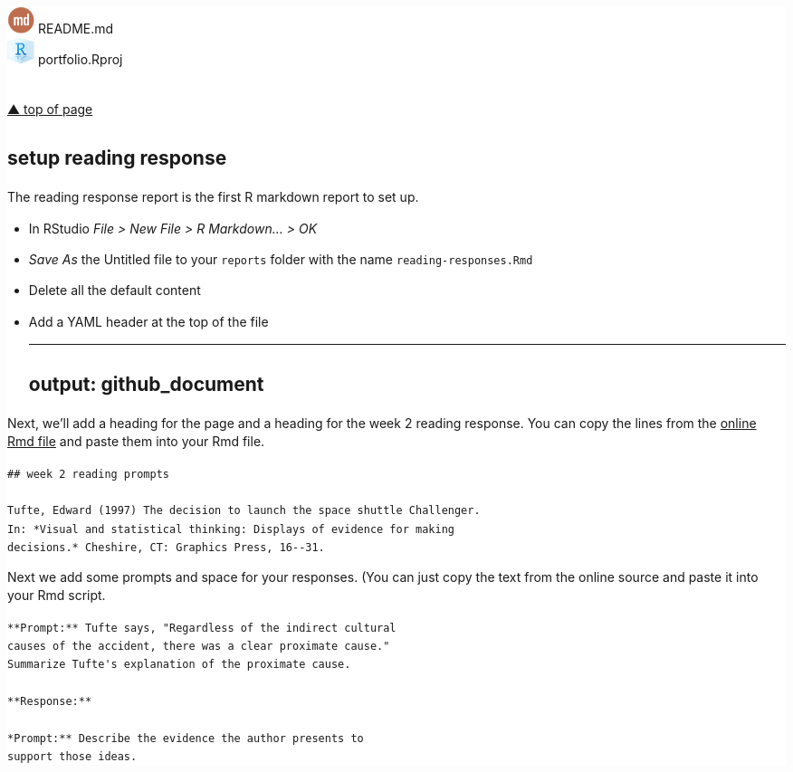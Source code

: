<img src="../resources/icon-md.png" width="3.5%" /> README.md  
<img src="../resources/icon-Rproj.png" width="3.5%" /> portfolio.Rproj

<br> <a href="#top">▲ top of page </a>

## setup reading response

The reading response report is the first R markdown report to set up.

  - In RStudio *File \> New File \> R Markdown… \> OK*
  - *Save As* the Untitled file to your `reports` folder with the name
    `reading-responses.Rmd`
  - Delete all the default content
  - Add a YAML header at the top of the file



    ---
    output: github_document
    ---

Next, we’ll add a heading for the page and a heading for the week 2
reading response. You can copy the lines from the [online Rmd
file](../reports/reading-prompts-1.Rmd) and paste them into your Rmd
file.

    ## week 2 reading prompts  
    
    Tufte, Edward (1997) The decision to launch the space shuttle Challenger.
    In: *Visual and statistical thinking: Displays of evidence for making
    decisions.* Cheshire, CT: Graphics Press, 16--31.

Next we add some prompts and space for your responses. (You can just
copy the text from the online source and paste it into your Rmd script.

    **Prompt:** Tufte says, "Regardless of the indirect cultural
    causes of the accident, there was a clear proximate cause."
    Summarize Tufte's explanation of the proximate cause.  
    
    **Response:** 
    
    *Prompt:** Describe the evidence the author presents to 
    support those ideas.
    